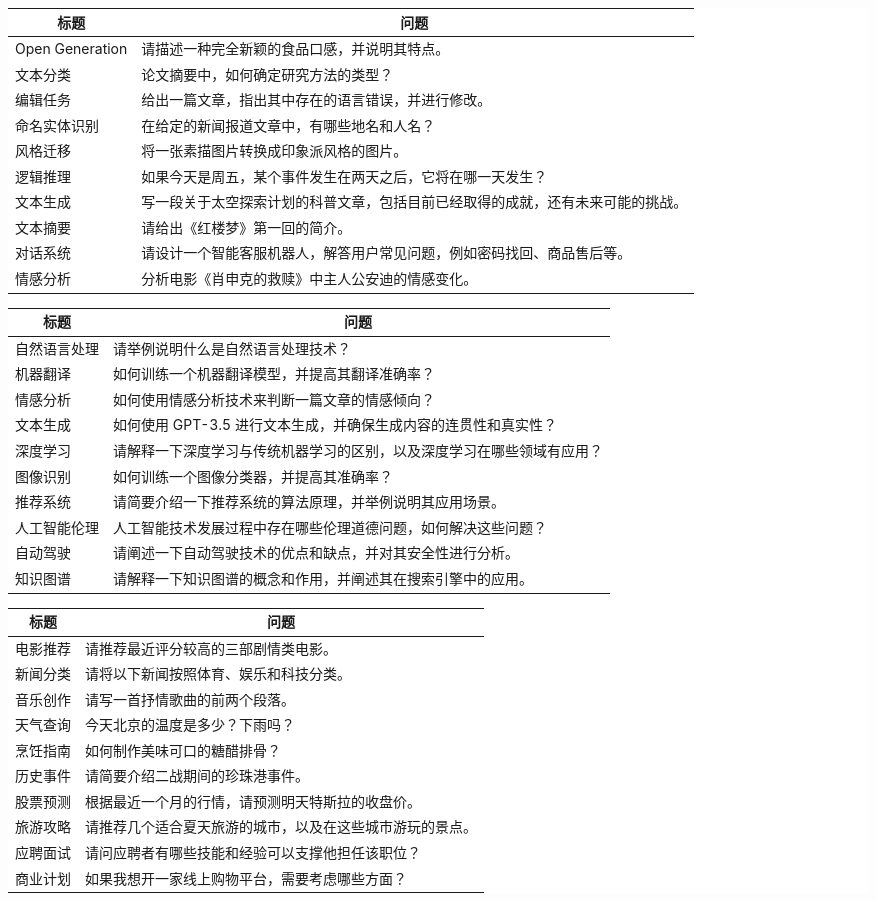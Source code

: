 | 标题 | 问题 |
| --- | --- |
| Open Generation | 请描述一种完全新颖的食品口感，并说明其特点。|
| 文本分类 | 论文摘要中，如何确定研究方法的类型？|
| 编辑任务 | 给出一篇文章，指出其中存在的语言错误，并进行修改。|
| 命名实体识别 | 在给定的新闻报道文章中，有哪些地名和人名？|
| 风格迁移 | 将一张素描图片转换成印象派风格的图片。|
| 逻辑推理 | 如果今天是周五，某个事件发生在两天之后，它将在哪一天发生？|
| 文本生成 | 写一段关于太空探索计划的科普文章，包括目前已经取得的成就，还有未来可能的挑战。|
| 文本摘要 | 请给出《红楼梦》第一回的简介。|
| 对话系统 | 请设计一个智能客服机器人，解答用户常见问题，例如密码找回、商品售后等。|
| 情感分析 | 分析电影《肖申克的救赎》中主人公安迪的情感变化。|

|标题|问题|
|---|---|
|自然语言处理|请举例说明什么是自然语言处理技术？|
|机器翻译|如何训练一个机器翻译模型，并提高其翻译准确率？|
|情感分析|如何使用情感分析技术来判断一篇文章的情感倾向？|
|文本生成|如何使用 GPT-3.5 进行文本生成，并确保生成内容的连贯性和真实性？|
|深度学习|请解释一下深度学习与传统机器学习的区别，以及深度学习在哪些领域有应用？|
|图像识别|如何训练一个图像分类器，并提高其准确率？|
|推荐系统|请简要介绍一下推荐系统的算法原理，并举例说明其应用场景。|
|人工智能伦理|人工智能技术发展过程中存在哪些伦理道德问题，如何解决这些问题？|
|自动驾驶|请阐述一下自动驾驶技术的优点和缺点，并对其安全性进行分析。|
|知识图谱|请解释一下知识图谱的概念和作用，并阐述其在搜索引擎中的应用。|

|标题|问题|
|---|---|
|电影推荐|请推荐最近评分较高的三部剧情类电影。|
|新闻分类|请将以下新闻按照体育、娱乐和科技分类。|
|音乐创作|请写一首抒情歌曲的前两个段落。|
|天气查询|今天北京的温度是多少？下雨吗？|
|烹饪指南|如何制作美味可口的糖醋排骨？|
|历史事件|请简要介绍二战期间的珍珠港事件。|
|股票预测|根据最近一个月的行情，请预测明天特斯拉的收盘价。|
|旅游攻略|请推荐几个适合夏天旅游的城市，以及在这些城市游玩的景点。|
|应聘面试|请问应聘者有哪些技能和经验可以支撑他担任该职位？|
|商业计划|如果我想开一家线上购物平台，需要考虑哪些方面？|
